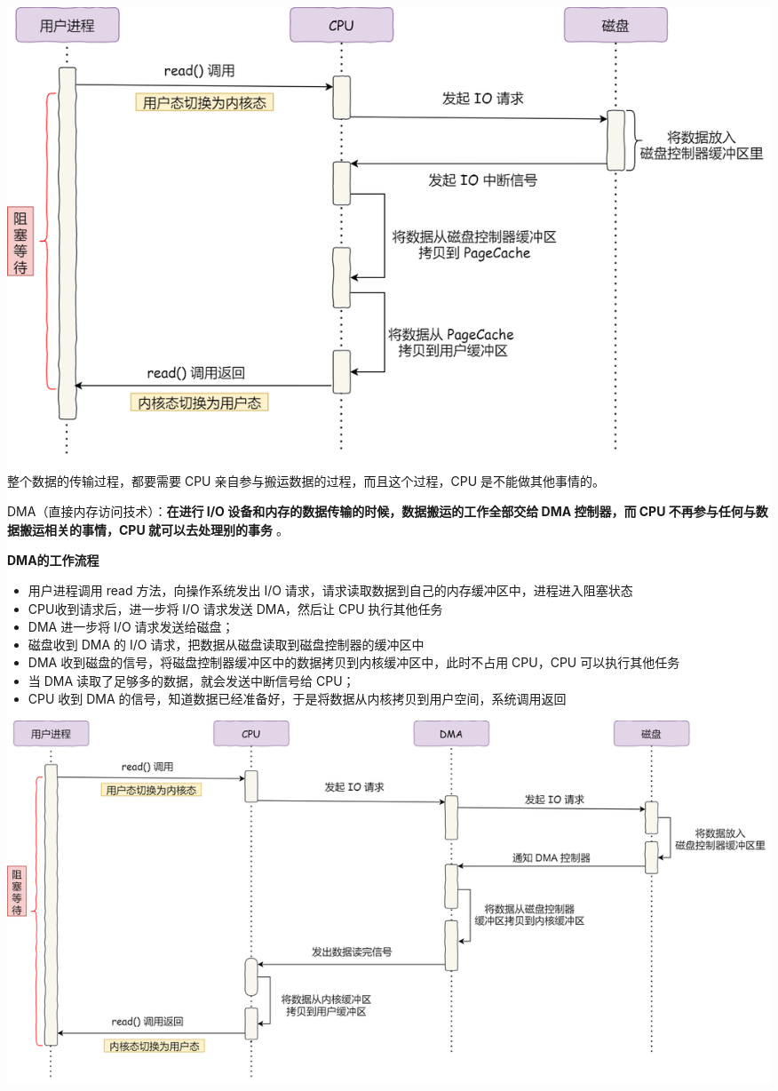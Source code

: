 ![传统中断流程](传统IO中断.png)



整个数据的传输过程，都要需要 CPU 亲自参与搬运数据的过程，而且这个过程，CPU 是不能做其他事情的。

DMA（直接内存访问技术）：**在进行 I/O 设备和内存的数据传输的时候，数据搬运的工作全部交给 DMA 控制器，而 CPU 不再参与任何与数据搬运相关的事情，CPU 就可以去处理别的事务** 。

**DMA的工作流程**

- 用户进程调用 read 方法，向操作系统发出 I/O 请求，请求读取数据到自己的内存缓冲区中，进程进入阻塞状态
- CPU收到请求后，进一步将 I/O 请求发送 DMA，然后让 CPU 执行其他任务
- DMA 进一步将 I/O 请求发送给磁盘；
- 磁盘收到 DMA 的 I/O 请求，把数据从磁盘读取到磁盘控制器的缓冲区中
- DMA 收到磁盘的信号，将磁盘控制器缓冲区中的数据拷贝到内核缓冲区中，此时不占用 CPU，CPU 可以执行其他任务
- 当 DMA 读取了足够多的数据，就会发送中断信号给 CPU；
- CPU 收到 DMA 的信号，知道数据已经准备好，于是将数据从内核拷贝到用户空间，系统调用返回

![DMA过程](DMA过程.png)

